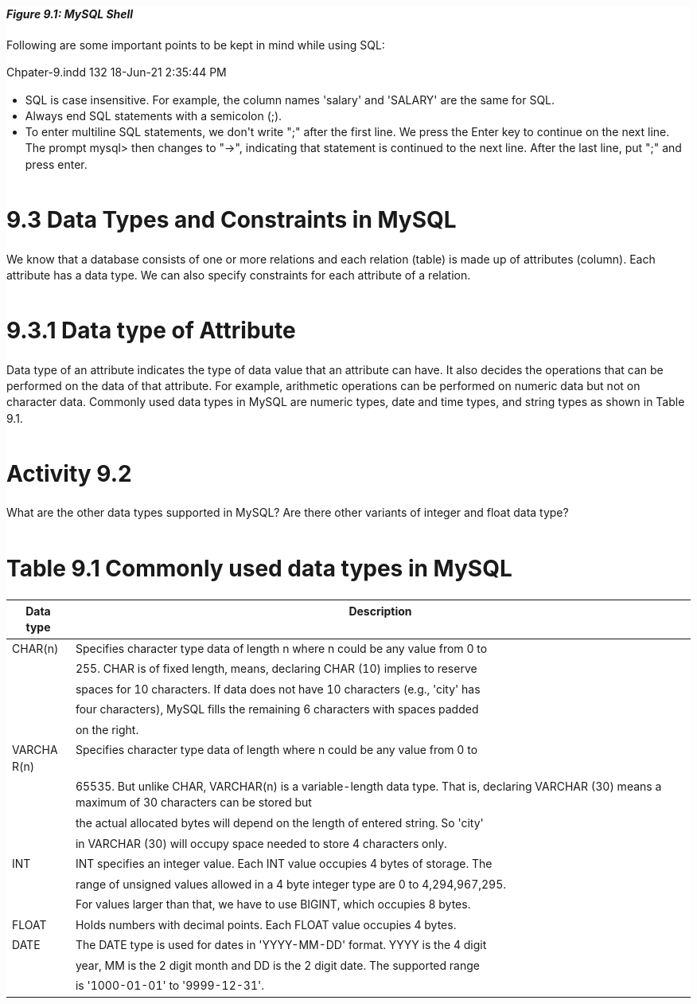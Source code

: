 #### *Figure 9.1: MySQL Shell*

Following are some important points to be kept in mind while using SQL:

Chpater-9.indd 132 18-Jun-21 2:35:44 PM

- SQL is case insensitive. For example, the column names 'salary' and 'SALARY' are the same for SQL.
- Always end SQL statements with a semicolon (;).
- To enter multiline SQL statements, we don't write ";" after the first line. We press the Enter key to continue on the next line. The prompt mysql> then changes to "->", indicating that statement is continued to the next line. After the last line, put ";" and press enter.

# **9.3 Data Types and Constraints in MySQL**

We know that a database consists of one or more relations and each relation (table) is made up of attributes (column). Each attribute has a data type. We can also specify constraints for each attribute of a relation.

# **9.3.1 Data type of Attribute**

Data type of an attribute indicates the type of data value that an attribute can have. It also decides the operations that can be performed on the data of that attribute. For example, arithmetic operations can be performed on numeric data but not on character data. Commonly used data types in MySQL are numeric types, date and time types, and string types as shown in Table 9.1.

# **Activity 9.2**

What are the other data types supported in MySQL? Are there other variants of integer and float data type?

# **Table 9.1 Commonly used data types in MySQL**

| Data type | Description |
| --- | --- |
| CHAR(n) | Specifies character type data of length n where n could be any value from 0 to |
|  | 255. CHAR is of fixed length, means, declaring CHAR (10) implies to reserve |
|  | spaces for 10 characters. If data does not have 10 characters (e.g., 'city' has |
|  | four characters), MySQL fills the remaining 6 characters with spaces padded |
|  | on the right. |
| VARCHAR(n) | Specifies character type data of length where n could be any value from 0 to |
|  | 65535. But unlike CHAR, VARCHAR(n) is a variable-length data type. That is, declaring VARCHAR (30) means a maximum of 30 characters can be stored but |
|  | the actual allocated bytes will depend on the length of entered string. So 'city' |
|  | in VARCHAR (30) will occupy space needed to store 4 characters only. |
| INT | INT specifies an integer value. Each INT value occupies 4 bytes of storage. The |
|  | range of unsigned values allowed in a 4 byte integer type are 0 to 4,294,967,295. |
|  | For values larger than that, we have to use BIGINT, which occupies 8 bytes. |
| FLOAT | Holds numbers with decimal points. Each FLOAT value occupies 4 bytes. |
| DATE | The DATE type is used for dates in 'YYYY-MM-DD' format. YYYY is the 4 digit |
|  | year, MM is the 2 digit month and DD is the 2 digit date. The supported range |
|  | is '1000-01-01' to '9999-12-31'. |